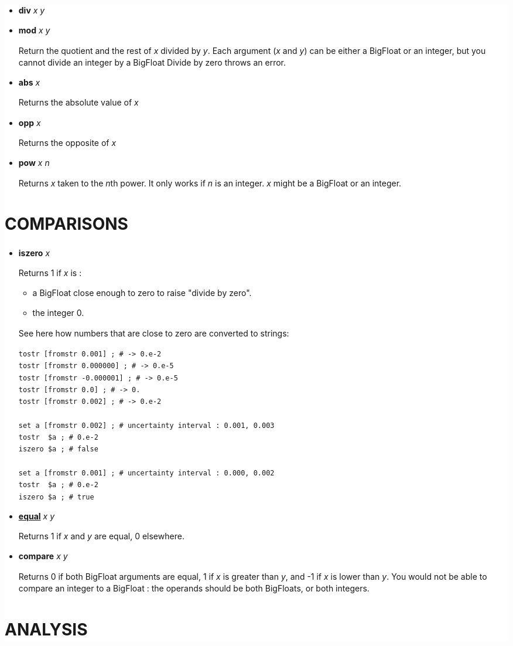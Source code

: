   - <a name='11'></a>__div__ *x* *y*

  - <a name='12'></a>__mod__ *x* *y*

    Return the quotient and the rest of *x* divided by *y*\. Each argument
    \(*x* and *y*\) can be either a BigFloat or an integer, but you cannot
    divide an integer by a BigFloat Divide by zero throws an error\.

  - <a name='13'></a>__abs__ *x*

    Returns the absolute value of *x*

  - <a name='14'></a>__opp__ *x*

    Returns the opposite of *x*

  - <a name='15'></a>__pow__ *x* *n*

    Returns *x* taken to the *n*th power\. It only works if *n* is an
    integer\. *x* might be a BigFloat or an integer\.

# <a name='section4'></a>COMPARISONS

  - <a name='16'></a>__iszero__ *x*

    Returns 1 if *x* is :

      * a BigFloat close enough to zero to raise "divide by zero"\.

      * the integer 0\.

    See here how numbers that are close to zero are converted to strings:

        tostr [fromstr 0.001] ; # -> 0.e-2
        tostr [fromstr 0.000000] ; # -> 0.e-5
        tostr [fromstr -0.000001] ; # -> 0.e-5
        tostr [fromstr 0.0] ; # -> 0.
        tostr [fromstr 0.002] ; # -> 0.e-2

        set a [fromstr 0.002] ; # uncertainty interval : 0.001, 0.003
        tostr  $a ; # 0.e-2
        iszero $a ; # false

        set a [fromstr 0.001] ; # uncertainty interval : 0.000, 0.002
        tostr  $a ; # 0.e-2
        iszero $a ; # true

  - <a name='17'></a>__[equal](\.\./\.\./\.\./\.\./index\.md\#equal)__ *x* *y*

    Returns 1 if *x* and *y* are equal, 0 elsewhere\.

  - <a name='18'></a>__compare__ *x* *y*

    Returns 0 if both BigFloat arguments are equal, 1 if *x* is greater than
    *y*, and \-1 if *x* is lower than *y*\. You would not be able to compare
    an integer to a BigFloat : the operands should be both BigFloats, or both
    integers\.

# <a name='section5'></a>ANALYSIS


[//000000001]: # (math::bigfloat \- Tcl Math Library)
[//000000002]: # (Generated from file 'bigfloat\.man' by tcllib/doctools with format 'markdown')
[//000000003]: # (Copyright &copy; 2004\-2008, by Stephane Arnold <stephanearnold at yahoo dot fr>)
[//000000004]: # (math::bigfloat\(n\) 2\.0\.3 tcllib "Tcl Math Library")